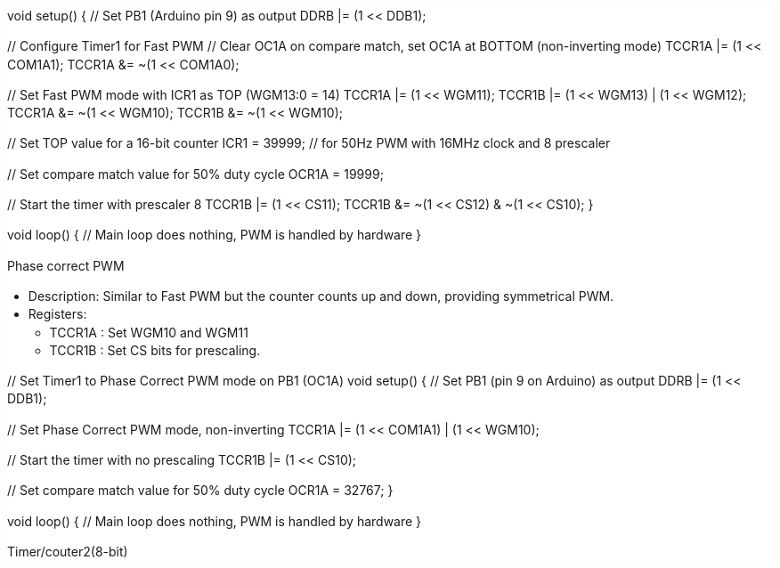 
void setup() {
  // Set PB1 (Arduino pin 9) as output
  DDRB |= (1 << DDB1);

  // Configure Timer1 for Fast PWM
  // Clear OC1A on compare match, set OC1A at BOTTOM (non-inverting mode)
  TCCR1A |= (1 << COM1A1);
  TCCR1A &= ~(1 << COM1A0);
  
  // Set Fast PWM mode with ICR1 as TOP (WGM13:0 = 14)
  TCCR1A |= (1 << WGM11);
  TCCR1B |= (1 << WGM13) | (1 << WGM12);
  TCCR1A &= ~(1 << WGM10);
  TCCR1B &= ~(1 << WGM10);
  
  // Set TOP value for a 16-bit counter
  ICR1 = 39999; // for 50Hz PWM with 16MHz clock and 8 prescaler
  
  // Set compare match value for 50% duty cycle
  OCR1A = 19999;

  // Start the timer with prescaler 8
  TCCR1B |= (1 << CS11);
  TCCR1B &= ~(1 << CS12) & ~(1 << CS10);
}

void loop() {
  // Main loop does nothing, PWM is handled by hardware
}

Phase correct PWM

- Description: Similar to Fast PWM but the counter counts up and down, providing symmetrical PWM. 
- Registers: 
	- TCCR1A : Set WGM10 and WGM11
	- TCCR1B : Set CS bits for prescaling.

// Set Timer1 to Phase Correct PWM mode on PB1 (OC1A)
void setup() {
  // Set PB1 (pin 9 on Arduino) as output
  DDRB |= (1 << DDB1);

  // Set Phase Correct PWM mode, non-inverting
  TCCR1A |= (1 << COM1A1) | (1 << WGM10);

  // Start the timer with no prescaling
  TCCR1B |= (1 << CS10);
  
  // Set compare match value for 50% duty cycle
  OCR1A = 32767;
}

void loop() {
  // Main loop does nothing, PWM is handled by hardware
}

Timer/couter2(8-bit)
